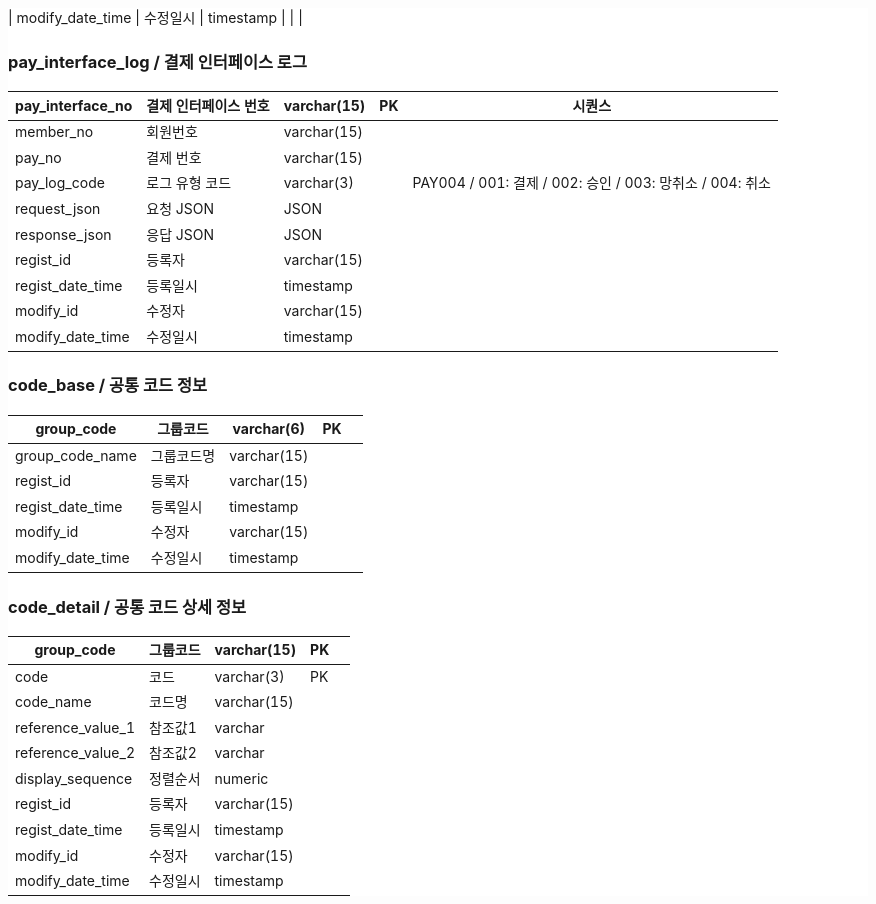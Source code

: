 | modify_date_time     | 수정일시 | timestamp |                               |  |

### pay_interface_log /  결제 인터페이스 로그

| pay_interface_no | 결제 인터페이스 번호 | varchar(15) | PK | 시퀀스                                             |
| --- | --- | --- | --- |-------------------------------------------------|
| member_no | 회원번호 | varchar(15) |  |                                                 |
| pay_no | 결제 번호 | varchar(15) |  |                                                 |
| pay_log_code | 로그 유형 코드 | varchar(3) |  | PAY004 / 001: 결제 / 002: 승인 / 003: 망취소 / 004: 취소 |
| request_json | 요청 JSON | JSON |  |                                                 |
| response_json | 응답 JSON | JSON |  |                                                 |
| regist_id | 등록자 | varchar(15) |  |                                                 |
| regist_date_time | 등록일시 | timestamp |  |                                                 |
| modify_id | 수정자 | varchar(15) |  |                                                 |
| modify_date_time | 수정일시 | timestamp |  |                                                 |

### code_base /  공통 코드 정보

| group_code | 그룹코드 | varchar(6) | PK |  |
| --- | --- | --- | --- | --- |
| group_code_name | 그룹코드명 | varchar(15) |  |  |
| regist_id | 등록자 | varchar(15) |  |  |
| regist_date_time | 등록일시 | timestamp |  |  |
| modify_id | 수정자 | varchar(15) |  |  |
| modify_date_time | 수정일시 | timestamp |  |  |

### code_detail /  공통 코드 상세 정보

| group_code | 그룹코드 | varchar(15) | PK |  |
| --- | --- | --- | --- | --- |
| code | 코드 | varchar(3) | PK |  |
| code_name | 코드명 | varchar(15) |  |  |
| reference_value_1 | 참조값1 | varchar |  |  |
| reference_value_2 | 참조값2 | varchar |  |  |
| display_sequence | 정렬순서 | numeric |  |  |
| regist_id | 등록자 | varchar(15) |  |  |
| regist_date_time | 등록일시 | timestamp |  |  |
| modify_id | 수정자 | varchar(15) |  |  |
| modify_date_time | 수정일시 | timestamp |  |  |
